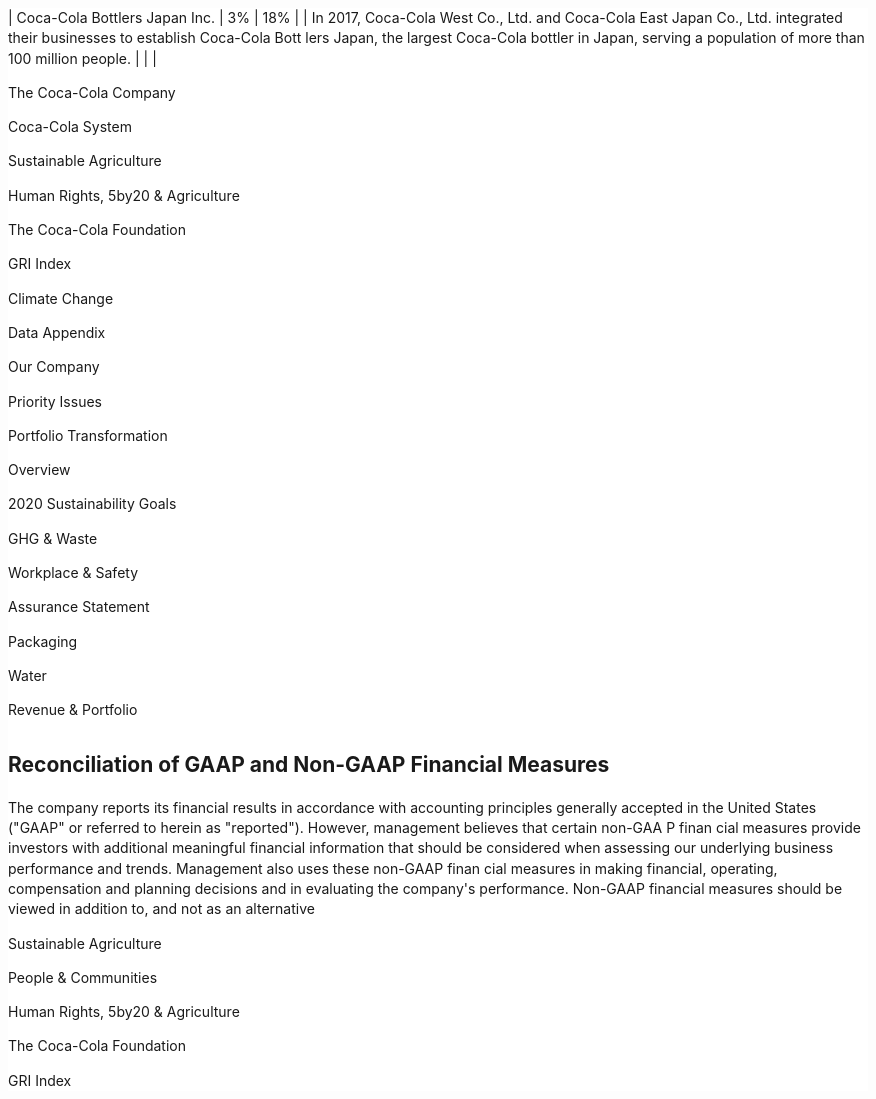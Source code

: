 | Coca-Cola Bottlers Japan Inc.                                                                                                                                                                                                           | 3%                                                        | 18%                                                        |
| In 2017, Coca-Cola West Co., Ltd. and Coca-Cola East Japan Co., Ltd. integrated their businesses to establish Coca-Cola Bott lers Japan,  the largest Coca-Cola bottler in Japan, serving a population of more than 100 million people. |                                                           |                                                            |

The Coca-Cola Company

Coca-Cola System

Sustainable Agriculture

Human Rights, 5by20 & Agriculture

The Coca-Cola Foundation

GRI Index

Climate Change

Data Appendix

Our Company

Priority Issues

Portfolio Transformation

Overview

2020 Sustainability Goals

GHG & Waste

Workplace & Safety

Assurance Statement

Packaging

Water

Revenue & Portfolio

## Reconciliation of GAAP and Non-GAAP Financial Measures

The company reports its financial results in accordance with accounting principles generally accepted in the United States ("GAAP" or referred to herein as "reported"). However, management believes that certain non-GAA P finan cial measures provide investors with additional meaningful financial information that should be considered when assessing our underlying business performance and trends. Management also uses these non-GAAP finan cial measures in making financial, operating, compensation and planning decisions and in evaluating the company's performance. Non-GAAP financial measures should be viewed in addition to, and not as an alternative

Sustainable Agriculture

People & Communities

Human Rights, 5by20 & Agriculture

The Coca-Cola Foundation

GRI Index
